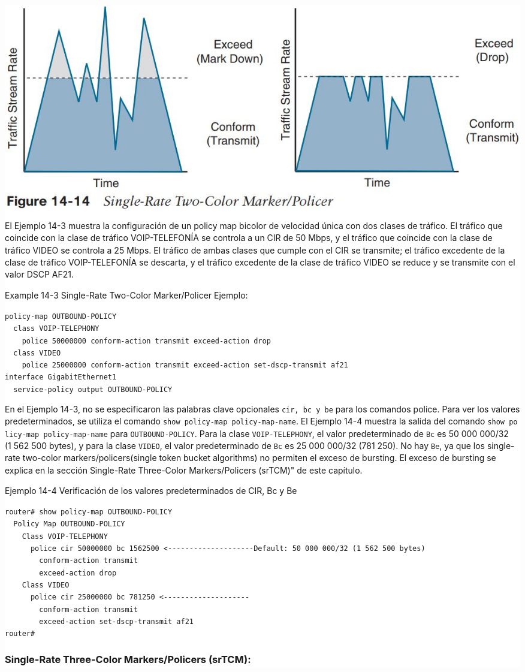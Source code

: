 ![Image Alt](https://github.com/Nigelpa74/CCNP-Brief/blob/7c0c27d413baaa0c93e8590c5b6eb1517cfa994a/14.%20QOS/IMG/QOS%20POL/QOS%20POL%204.JPG)

El Ejemplo 14-3 muestra la configuración de un policy map bicolor de velocidad única con dos clases de tráfico. El tráfico que coincide con la clase de tráfico VOIP-TELEFONÍA se controla a un CIR de 50 Mbps, y el tráfico que coincide con la clase de tráfico VIDEO se controla a 25 Mbps.
El tráfico de ambas clases que cumple con el CIR se transmite; el tráfico excedente de la clase de tráfico VOIP-TELEFONÍA se descarta, y el tráfico excedente de la clase de tráfico VIDEO se reduce y se transmite con el valor DSCP AF21.

Example 14-3 Single-Rate Two-Color Marker/Policer Ejemplo:
````
policy-map OUTBOUND-POLICY
  class VOIP-TELEPHONY
    police 50000000 conform-action transmit exceed-action drop
  class VIDEO
    police 25000000 conform-action transmit exceed-action set-dscp-transmit af21
interface GigabitEthernet1
  service-policy output OUTBOUND-POLICY
````
En el Ejemplo 14-3, no se especificaron las palabras clave opcionales `cir, bc y be` para los comandos police. Para ver los valores predeterminados, se utiliza el comando `show policy-map policy-map-name`. El Ejemplo 14-4 muestra la salida del comando `show policy-map policy-map-name` para `OUTBOUND-POLICY`. Para la clase `VOIP-TELEPHONY`, el valor predeterminado de `Bc` es 50 000 000/32 (1 562 500 bytes), y para la clase `VIDEO`, el valor predeterminado de `Bc` es 25 000 000/32 (781 250). No hay `Be`, ya que los single-rate two-color markers/policers(single token bucket algorithms) no permiten el exceso de bursting. El exceso de bursting se explica en la sección Single-Rate Three-Color Markers/Policers (srTCM)" de este capítulo.

Ejemplo 14-4 Verificación de los valores predeterminados de CIR, Bc y Be
````
router# show policy-map OUTBOUND-POLICY
  Policy Map OUTBOUND-POLICY
    Class VOIP-TELEPHONY
      police cir 50000000 bc 1562500 <--------------------Default: 50 000 000/32 (1 562 500 bytes)
        conform-action transmit
        exceed-action drop
    Class VIDEO
      police cir 25000000 bc 781250 <--------------------
        conform-action transmit
        exceed-action set-dscp-transmit af21
router#
````
### Single-Rate Three-Color Markers/Policers (srTCM):
